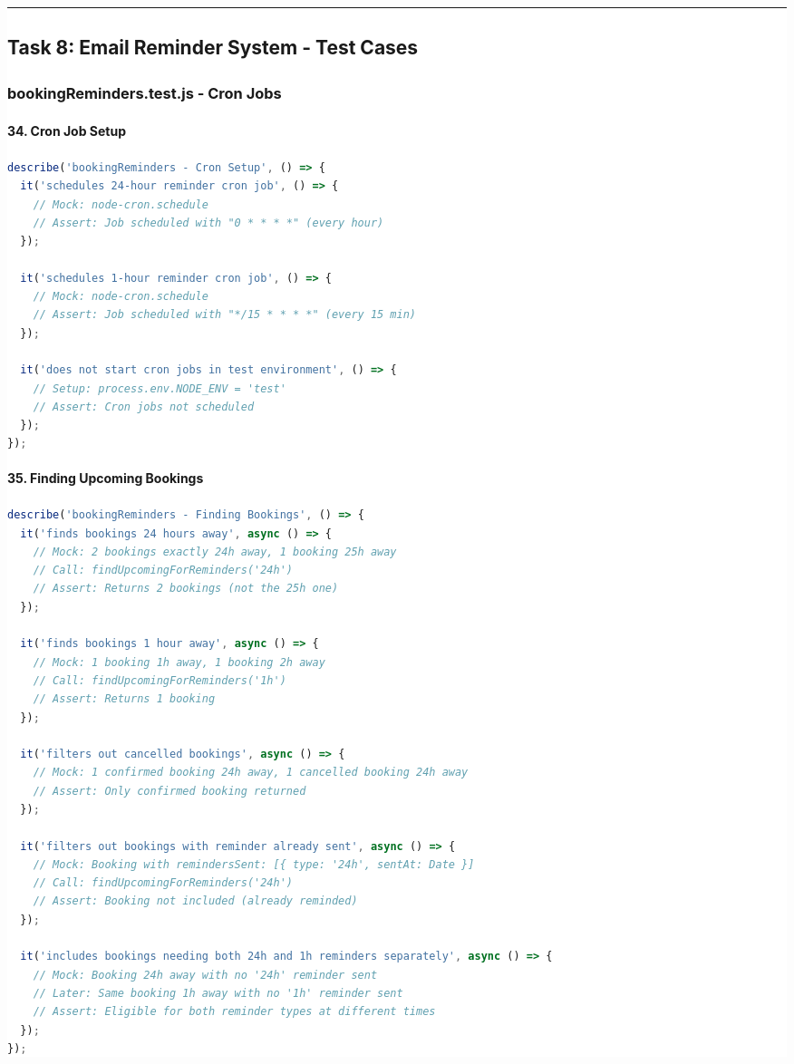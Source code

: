 ```javascript
```

---

## Task 8: Email Reminder System - Test Cases

### bookingReminders.test.js - Cron Jobs

#### 34. Cron Job Setup
```javascript
describe('bookingReminders - Cron Setup', () => {
  it('schedules 24-hour reminder cron job', () => {
    // Mock: node-cron.schedule
    // Assert: Job scheduled with "0 * * * *" (every hour)
  });

  it('schedules 1-hour reminder cron job', () => {
    // Mock: node-cron.schedule
    // Assert: Job scheduled with "*/15 * * * *" (every 15 min)
  });

  it('does not start cron jobs in test environment', () => {
    // Setup: process.env.NODE_ENV = 'test'
    // Assert: Cron jobs not scheduled
  });
});
```

#### 35. Finding Upcoming Bookings
```javascript
describe('bookingReminders - Finding Bookings', () => {
  it('finds bookings 24 hours away', async () => {
    // Mock: 2 bookings exactly 24h away, 1 booking 25h away
    // Call: findUpcomingForReminders('24h')
    // Assert: Returns 2 bookings (not the 25h one)
  });

  it('finds bookings 1 hour away', async () => {
    // Mock: 1 booking 1h away, 1 booking 2h away
    // Call: findUpcomingForReminders('1h')
    // Assert: Returns 1 booking
  });

  it('filters out cancelled bookings', async () => {
    // Mock: 1 confirmed booking 24h away, 1 cancelled booking 24h away
    // Assert: Only confirmed booking returned
  });

  it('filters out bookings with reminder already sent', async () => {
    // Mock: Booking with remindersSent: [{ type: '24h', sentAt: Date }]
    // Call: findUpcomingForReminders('24h')
    // Assert: Booking not included (already reminded)
  });

  it('includes bookings needing both 24h and 1h reminders separately', async () => {
    // Mock: Booking 24h away with no '24h' reminder sent
    // Later: Same booking 1h away with no '1h' reminder sent
    // Assert: Eligible for both reminder types at different times
  });
});
```
